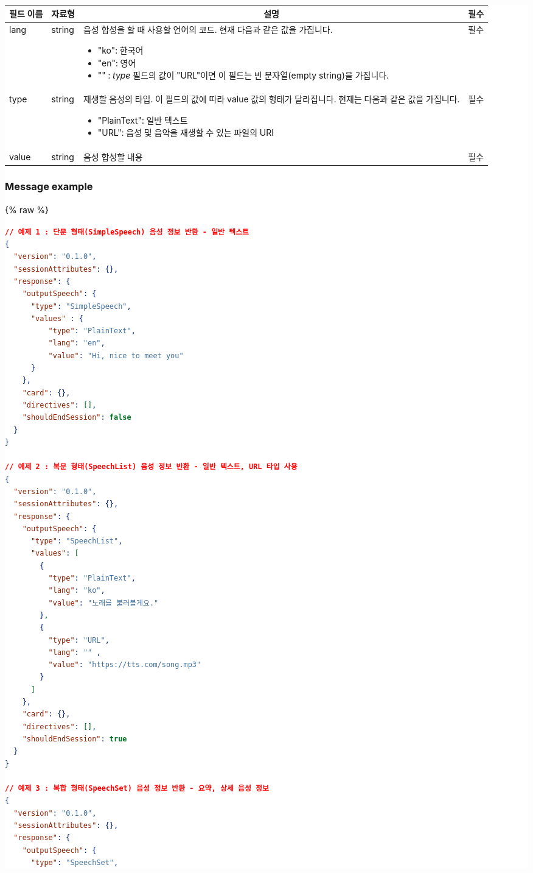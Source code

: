 | 필드 이름        | 자료형         | 설명                                                                | 필수 |
|----------------|--------------|--------------------------------------------------------------------|-----|
| lang           | string       | 음성 합성을 할 때 사용할 언어의 코드. 현재 다음과 같은 값을 가집니다.<ul><li>"ko": 한국어</li><li>"en": 영어</li><li>"" : <em>type</em> 필드의 값이 "URL"이면 이 필드는 빈 문자열(empty string)을 가집니다.</li></ul>         | 필수 |
| type           | string       | 재생할 음성의 타입. 이 필드의 값에 따라 value 값의 형태가 달라집니다. 현재는 다음과 같은 값을 가집니다.<ul><li>"PlainText": 일반 텍스트</li><li>"URL": 음성 및 음악을 재생할 수 있는 파일의 URI</li></ul>            | 필수 |
| value          | string       | 음성 합성할 내용                                                       | 필수 |

### Message example
{% raw %}
```json
// 예제 1 : 단문 형태(SimpleSpeech) 음성 정보 반환 - 일반 텍스트
{
  "version": "0.1.0",
  "sessionAttributes": {},
  "response": {
    "outputSpeech": {
      "type": "SimpleSpeech",
      "values" : {
          "type": "PlainText",
          "lang": "en",
          "value": "Hi, nice to meet you"
      }
    },
    "card": {},
    "directives": [],
    "shouldEndSession": false
  }
}

// 예제 2 : 복문 형태(SpeechList) 음성 정보 반환 - 일반 텍스트, URL 타입 사용
{
  "version": "0.1.0",
  "sessionAttributes": {},
  "response": {
    "outputSpeech": {
      "type": "SpeechList",
      "values": [
        {
          "type": "PlainText",
          "lang": "ko",
          "value": "노래를 불러볼게요."
        },
        {
          "type": "URL",
          "lang": "" ,
          "value": "https://tts.com/song.mp3"
        }
      ]
    },
    "card": {},
    "directives": [],
    "shouldEndSession": true
  }
}

// 예제 3 : 복합 형태(SpeechSet) 음성 정보 반환 - 요약, 상세 음성 정보
{
  "version": "0.1.0",
  "sessionAttributes": {},
  "response": {
    "outputSpeech": {
      "type": "SpeechSet",
```